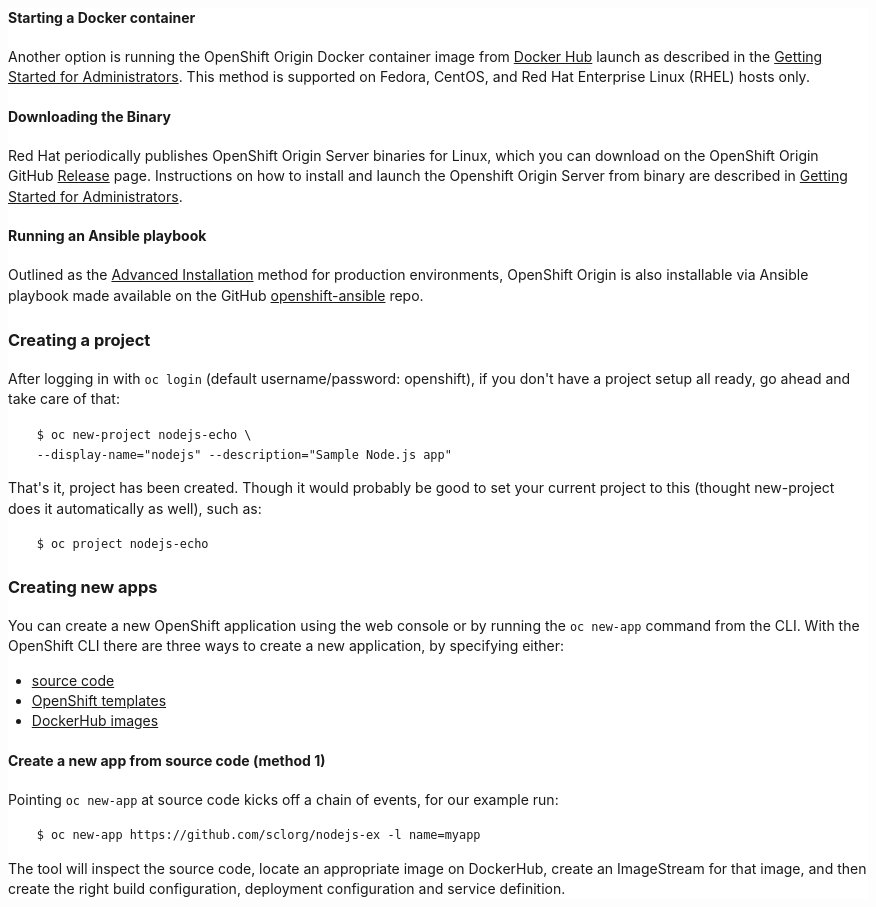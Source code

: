 #### Starting a Docker container

Another option is running the OpenShift Origin Docker container image from [Docker Hub](https://hub.docker.com/r/openshift/origin/) launch as described in the [Getting Started for Administrators](https://docs.okd.io/latest/getting_started/administrators.html#running-in-a-docker-container). This method is supported on Fedora, CentOS, and Red Hat Enterprise Linux (RHEL) hosts only.

#### Downloading the Binary

Red Hat periodically publishes OpenShift Origin Server binaries for Linux, which you can download on the OpenShift Origin GitHub [Release](https://github.com/openshift/origin/releases) page. Instructions on how to install and launch the Openshift Origin Server from binary are described in [Getting Started for Administrators](https://docs.okd.io/latest/getting_started/administrators.html#downloading-the-binary).

#### Running an Ansible playbook

Outlined as the [Advanced Installation](https://docs.okd.io/latest/install_config/install/advanced_install.html) method for production environments, OpenShift Origin is also installable via Ansible playbook made available on the GitHub [openshift-ansible](https://github.com/openshift/openshift-ansible) repo.


### Creating a project

After logging in with `oc login` (default username/password: openshift), if you don't have a project setup all ready, go ahead and take care of that:

        $ oc new-project nodejs-echo \
        --display-name="nodejs" --description="Sample Node.js app"

That's it, project has been created.  Though it would probably be good to set your current project to this (thought new-project does it automatically as well), such as:

        $ oc project nodejs-echo

### Creating new apps

You can create a new OpenShift application using the web console or by running the `oc new-app` command from the CLI. With the  OpenShift CLI there are three ways to create a new application, by specifying either:

- [source code](https://docs.openshift.com/enterprise/3.0/dev_guide/new_app.html#specifying-source-code)
- [OpenShift templates](https://docs.openshift.com/enterprise/3.0/dev_guide/new_app.html#specifying-a-template)
- [DockerHub images](https://docs.openshift.com/enterprise/3.0/dev_guide/new_app.html#specifying-an-image)

#### Create a new app from source code (method 1)

Pointing `oc new-app` at source code kicks off a chain of events, for our example run:

        $ oc new-app https://github.com/sclorg/nodejs-ex -l name=myapp

The tool will inspect the source code, locate an appropriate image on DockerHub, create an ImageStream for that image, and then create the right build configuration, deployment configuration and service definition.
